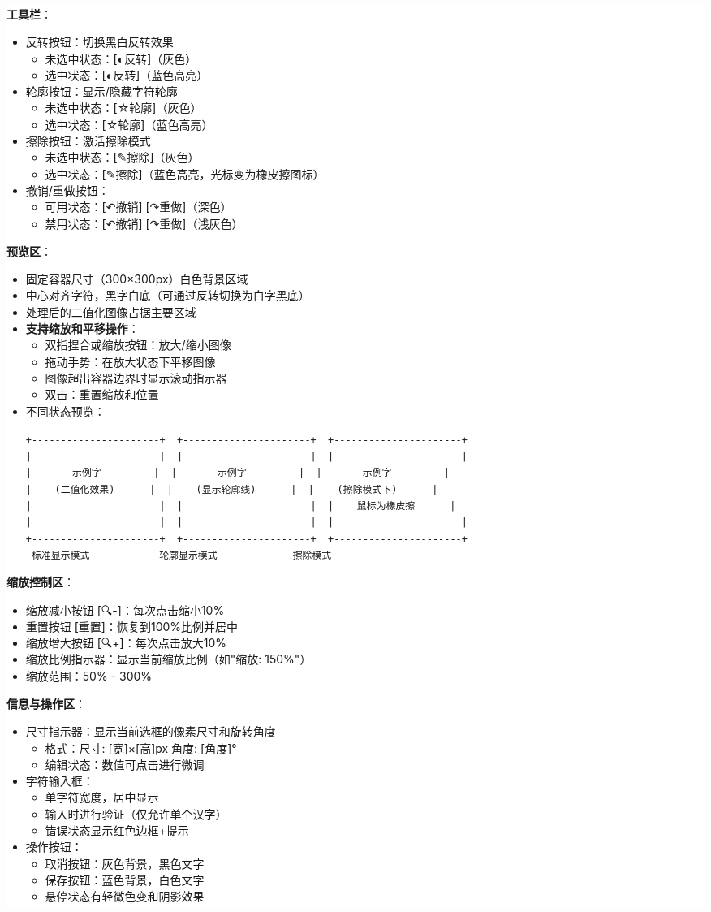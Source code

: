 **工具栏**：

- 反转按钮：切换黑白反转效果
  - 未选中状态：[◐反转]（灰色）
  - 选中状态：[◐反转]（蓝色高亮）
- 轮廓按钮：显示/隐藏字符轮廓
  - 未选中状态：[☆轮廓]（灰色）
  - 选中状态：[☆轮廓]（蓝色高亮）
- 擦除按钮：激活擦除模式
  - 未选中状态：[✎擦除]（灰色）
  - 选中状态：[✎擦除]（蓝色高亮，光标变为橡皮擦图标）
- 撤销/重做按钮：
  - 可用状态：[↶撤销] [↷重做]（深色）
  - 禁用状态：[↶撤销] [↷重做]（浅灰色）

**预览区**：

- 固定容器尺寸（300×300px）白色背景区域
- 中心对齐字符，黑字白底（可通过反转切换为白字黑底）
- 处理后的二值化图像占据主要区域
- **支持缩放和平移操作**：
  - 双指捏合或缩放按钮：放大/缩小图像
  - 拖动手势：在放大状态下平移图像
  - 图像超出容器边界时显示滚动指示器
  - 双击：重置缩放和位置
- 不同状态预览：
  ```
  +----------------------+  +----------------------+  +----------------------+
  |                      |  |                      |  |                      |
  |       示例字         |  |       示例字         |  |       示例字         |
  |    (二值化效果)      |  |    (显示轮廓线)      |  |    (擦除模式下)      |
  |                      |  |                      |  |    鼠标为橡皮擦      |
  |                      |  |                      |  |                      |
  +----------------------+  +----------------------+  +----------------------+
   标准显示模式            轮廓显示模式             擦除模式
  ```

**缩放控制区**：

- 缩放减小按钮 [🔍-]：每次点击缩小10%
- 重置按钮 [重置]：恢复到100%比例并居中
- 缩放增大按钮 [🔍+]：每次点击放大10%
- 缩放比例指示器：显示当前缩放比例（如"缩放: 150%"）
- 缩放范围：50% - 300%

**信息与操作区**：

- 尺寸指示器：显示当前选框的像素尺寸和旋转角度
  - 格式：尺寸: [宽]×[高]px 角度: [角度]°
  - 编辑状态：数值可点击进行微调
- 字符输入框：
  - 单字符宽度，居中显示
  - 输入时进行验证（仅允许单个汉字）
  - 错误状态显示红色边框+提示
- 操作按钮：
  - 取消按钮：灰色背景，黑色文字
  - 保存按钮：蓝色背景，白色文字
  - 悬停状态有轻微色变和阴影效果
